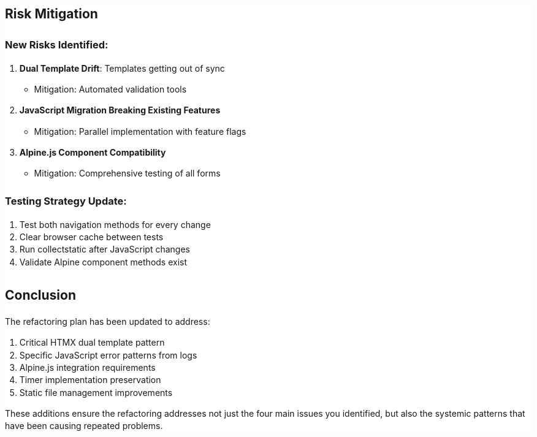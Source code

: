 ## Risk Mitigation

### New Risks Identified:
1. **Dual Template Drift**: Templates getting out of sync
   - Mitigation: Automated validation tools
   
2. **JavaScript Migration Breaking Existing Features**
   - Mitigation: Parallel implementation with feature flags
   
3. **Alpine.js Component Compatibility**
   - Mitigation: Comprehensive testing of all forms

### Testing Strategy Update:
1. Test both navigation methods for every change
2. Clear browser cache between tests
3. Run collectstatic after JavaScript changes
4. Validate Alpine component methods exist

## Conclusion

The refactoring plan has been updated to address:
1. Critical HTMX dual template pattern
2. Specific JavaScript error patterns from logs
3. Alpine.js integration requirements
4. Timer implementation preservation
5. Static file management improvements

These additions ensure the refactoring addresses not just the four main issues you identified, but also the systemic patterns that have been causing repeated problems.
